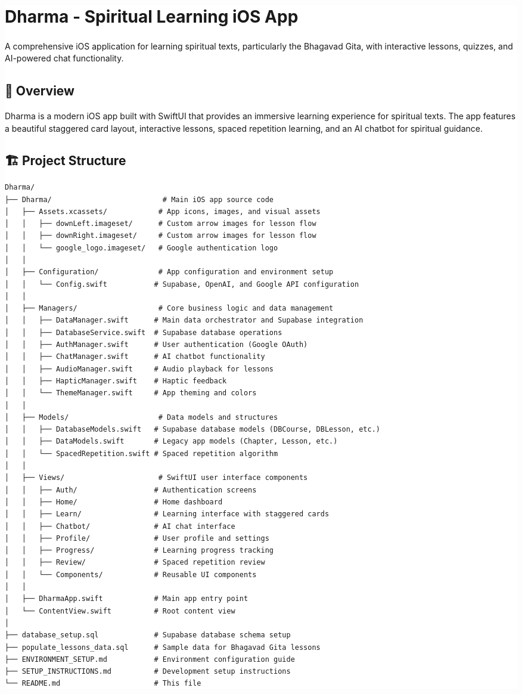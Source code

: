 # Dharma - Spiritual Learning iOS App

A comprehensive iOS application for learning spiritual texts, particularly the Bhagavad Gita, with interactive lessons, quizzes, and AI-powered chat functionality.

## 📱 Overview

Dharma is a modern iOS app built with SwiftUI that provides an immersive learning experience for spiritual texts. The app features a beautiful staggered card layout, interactive lessons, spaced repetition learning, and an AI chatbot for spiritual guidance.

## 🏗️ Project Structure

```
Dharma/
├── Dharma/                          # Main iOS app source code
│   ├── Assets.xcassets/            # App icons, images, and visual assets
│   │   ├── downLeft.imageset/      # Custom arrow images for lesson flow
│   │   ├── downRight.imageset/     # Custom arrow images for lesson flow
│   │   └── google_logo.imageset/   # Google authentication logo
│   │
│   ├── Configuration/              # App configuration and environment setup
│   │   └── Config.swift           # Supabase, OpenAI, and Google API configuration
│   │
│   ├── Managers/                   # Core business logic and data management
│   │   ├── DataManager.swift      # Main data orchestrator and Supabase integration
│   │   ├── DatabaseService.swift  # Supabase database operations
│   │   ├── AuthManager.swift      # User authentication (Google OAuth)
│   │   ├── ChatManager.swift      # AI chatbot functionality
│   │   ├── AudioManager.swift     # Audio playback for lessons
│   │   ├── HapticManager.swift    # Haptic feedback
│   │   └── ThemeManager.swift     # App theming and colors
│   │
│   ├── Models/                     # Data models and structures
│   │   ├── DatabaseModels.swift   # Supabase database models (DBCourse, DBLesson, etc.)
│   │   ├── DataModels.swift       # Legacy app models (Chapter, Lesson, etc.)
│   │   └── SpacedRepetition.swift # Spaced repetition algorithm
│   │
│   ├── Views/                      # SwiftUI user interface components
│   │   ├── Auth/                  # Authentication screens
│   │   ├── Home/                  # Home dashboard
│   │   ├── Learn/                 # Learning interface with staggered cards
│   │   ├── Chatbot/               # AI chat interface
│   │   ├── Profile/               # User profile and settings
│   │   ├── Progress/              # Learning progress tracking
│   │   ├── Review/                # Spaced repetition review
│   │   └── Components/            # Reusable UI components
│   │
│   ├── DharmaApp.swift            # Main app entry point
│   └── ContentView.swift          # Root content view
│
├── database_setup.sql             # Supabase database schema setup
├── populate_lessons_data.sql      # Sample data for Bhagavad Gita lessons
├── ENVIRONMENT_SETUP.md           # Environment configuration guide
├── SETUP_INSTRUCTIONS.md          # Development setup instructions
└── README.md                      # This file
```
